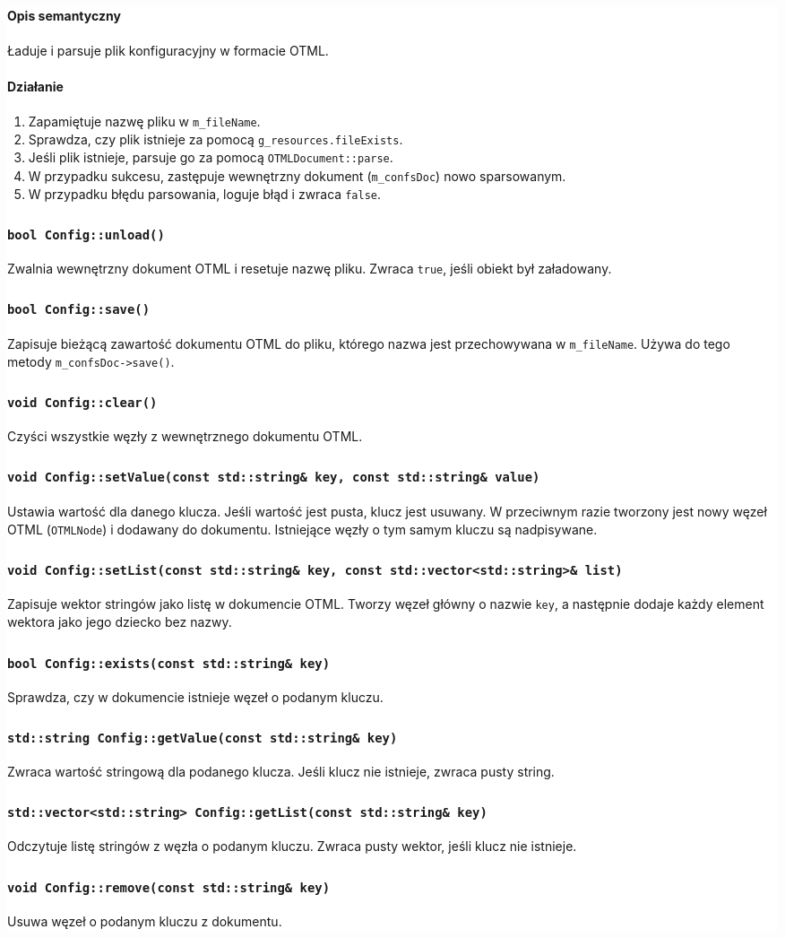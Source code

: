 #### Opis semantyczny
Ładuje i parsuje plik konfiguracyjny w formacie OTML.

#### Działanie
1.  Zapamiętuje nazwę pliku w `m_fileName`.
2.  Sprawdza, czy plik istnieje za pomocą `g_resources.fileExists`.
3.  Jeśli plik istnieje, parsuje go za pomocą `OTMLDocument::parse`.
4.  W przypadku sukcesu, zastępuje wewnętrzny dokument (`m_confsDoc`) nowo sparsowanym.
5.  W przypadku błędu parsowania, loguje błąd i zwraca `false`.

### `bool Config::unload()`

Zwalnia wewnętrzny dokument OTML i resetuje nazwę pliku. Zwraca `true`, jeśli obiekt był załadowany.

### `bool Config::save()`

Zapisuje bieżącą zawartość dokumentu OTML do pliku, którego nazwa jest przechowywana w `m_fileName`. Używa do tego metody `m_confsDoc->save()`.

### `void Config::clear()`

Czyści wszystkie węzły z wewnętrznego dokumentu OTML.

### `void Config::setValue(const std::string& key, const std::string& value)`

Ustawia wartość dla danego klucza. Jeśli wartość jest pusta, klucz jest usuwany. W przeciwnym razie tworzony jest nowy węzeł OTML (`OTMLNode`) i dodawany do dokumentu. Istniejące węzły o tym samym kluczu są nadpisywane.

### `void Config::setList(const std::string& key, const std::vector<std::string>& list)`

Zapisuje wektor stringów jako listę w dokumencie OTML. Tworzy węzeł główny o nazwie `key`, a następnie dodaje każdy element wektora jako jego dziecko bez nazwy.

### `bool Config::exists(const std::string& key)`

Sprawdza, czy w dokumencie istnieje węzeł o podanym kluczu.

### `std::string Config::getValue(const std::string& key)`

Zwraca wartość stringową dla podanego klucza. Jeśli klucz nie istnieje, zwraca pusty string.

### `std::vector<std::string> Config::getList(const std::string& key)`

Odczytuje listę stringów z węzła o podanym kluczu. Zwraca pusty wektor, jeśli klucz nie istnieje.

### `void Config::remove(const std::string& key)`

Usuwa węzeł o podanym kluczu z dokumentu.
